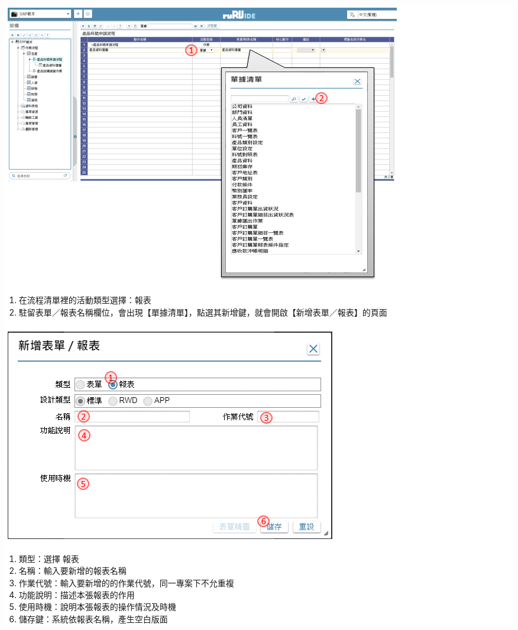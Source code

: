 ![](images/13.1.1-2.png)
1. 在流程清單裡的活動類型選擇：報表
2. 駐留表單／報表名稱欄位，會出現【單據清單】，點選其新增鍵，就會開啟【新增表單／報表】的頁面

![](images/13.1.1-3.png)
1. 類型：選擇 報表
2. 名稱：輸入要新增的報表名稱
3. 作業代號：輸入要新增的的作業代號，同一專案下不允重複
4. 功能說明：描述本張報表的作用
5. 使用時機：說明本張報表的操作情況及時機
6. 儲存鍵：系統依報表名稱，產生空白版面
